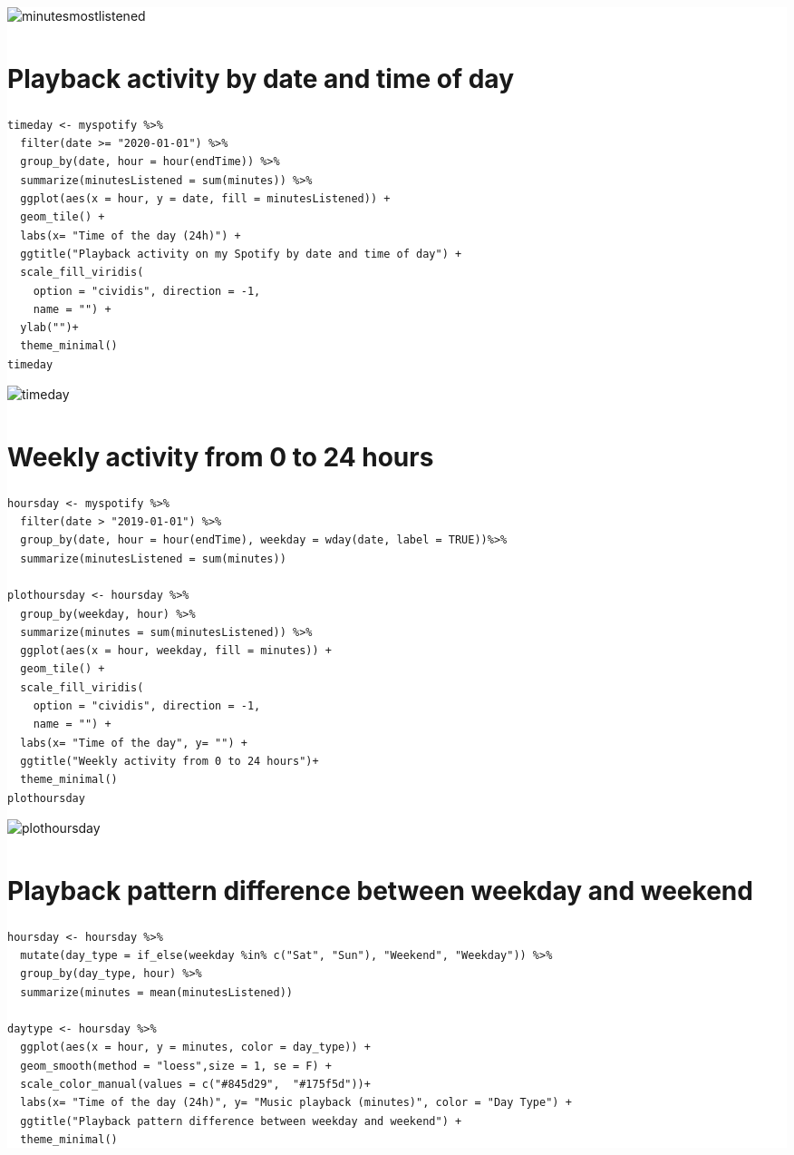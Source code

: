 ```{r, warning=FALSE}
```
![minutesmostlistened](/spot_minutesmostlistened.jpeg 'minutesmostlistened')

# Playback activity by date and time of day
```{r, warning=FALSE}
timeday <- myspotify %>% 
  filter(date >= "2020-01-01") %>% 
  group_by(date, hour = hour(endTime)) %>% 
  summarize(minutesListened = sum(minutes)) %>% 
  ggplot(aes(x = hour, y = date, fill = minutesListened)) + 
  geom_tile() + 
  labs(x= "Time of the day (24h)") + 
  ggtitle("Playback activity on my Spotify by date and time of day") +
  scale_fill_viridis(
    option = "cividis", direction = -1,
    name = "") +
  ylab("")+
  theme_minimal()
timeday
```
![timeday](/spot_timeday.jpeg 'timeday')


# Weekly activity from 0 to 24 hours
```{r, warning=FALSE}
hoursday <- myspotify %>% 
  filter(date > "2019-01-01") %>% 
  group_by(date, hour = hour(endTime), weekday = wday(date, label = TRUE))%>% 
  summarize(minutesListened = sum(minutes))

plothoursday <- hoursday %>% 
  group_by(weekday, hour) %>% 
  summarize(minutes = sum(minutesListened)) %>% 
  ggplot(aes(x = hour, weekday, fill = minutes)) + 
  geom_tile() + 
  scale_fill_viridis(
    option = "cividis", direction = -1,
    name = "") +
  labs(x= "Time of the day", y= "") + 
  ggtitle("Weekly activity from 0 to 24 hours")+
  theme_minimal()
plothoursday
```
![plothoursday](/spot_plothoursday.jpeg 'plothoursday')

# Playback pattern difference between weekday and weekend
```{r, warning=FALSE}
hoursday <- hoursday %>% 
  mutate(day_type = if_else(weekday %in% c("Sat", "Sun"), "Weekend", "Weekday")) %>% 
  group_by(day_type, hour) %>% 
  summarize(minutes = mean(minutesListened))

daytype <- hoursday %>% 
  ggplot(aes(x = hour, y = minutes, color = day_type)) + 
  geom_smooth(method = "loess",size = 1, se = F) +
  scale_color_manual(values = c("#845d29",  "#175f5d"))+
  labs(x= "Time of the day (24h)", y= "Music playback (minutes)", color = "Day Type") + 
  ggtitle("Playback pattern difference between weekday and weekend") +
  theme_minimal()
```